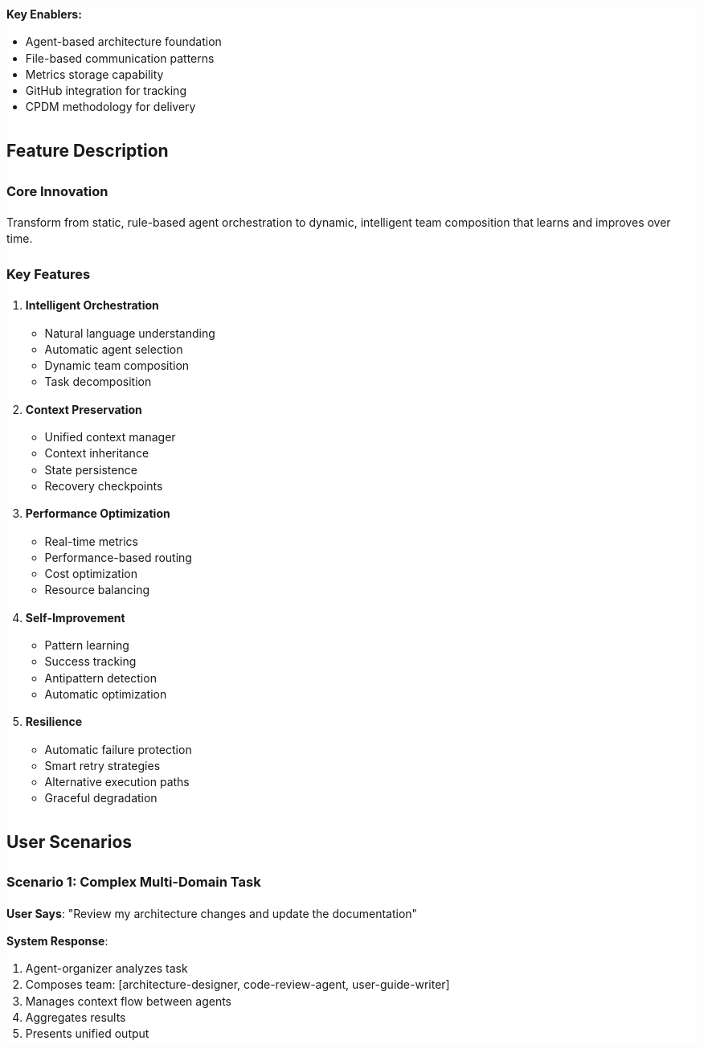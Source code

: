 **Key Enablers:**
- Agent-based architecture foundation
- File-based communication patterns
- Metrics storage capability
- GitHub integration for tracking
- CPDM methodology for delivery

## Feature Description

### Core Innovation
Transform from static, rule-based agent orchestration to dynamic, intelligent team composition that learns and improves over time.

### Key Features

1. **Intelligent Orchestration**
   - Natural language understanding
   - Automatic agent selection
   - Dynamic team composition
   - Task decomposition

2. **Context Preservation**
   - Unified context manager
   - Context inheritance
   - State persistence
   - Recovery checkpoints

3. **Performance Optimization**
   - Real-time metrics
   - Performance-based routing
   - Cost optimization
   - Resource balancing

4. **Self-Improvement**
   - Pattern learning
   - Success tracking
   - Antipattern detection
   - Automatic optimization

5. **Resilience**
   - Automatic failure protection
   - Smart retry strategies
   - Alternative execution paths
   - Graceful degradation

## User Scenarios

### Scenario 1: Complex Multi-Domain Task
**User Says**: "Review my architecture changes and update the documentation"

**System Response**:
1. Agent-organizer analyzes task
2. Composes team: [architecture-designer, code-review-agent, user-guide-writer]
3. Manages context flow between agents
4. Aggregates results
5. Presents unified output
